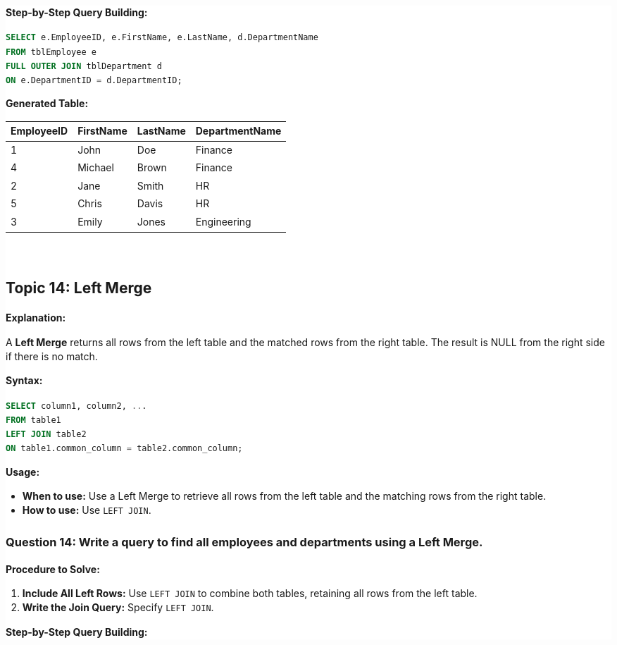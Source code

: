 **Step-by-Step Query Building:**

```sql
SELECT e.EmployeeID, e.FirstName, e.LastName, d.DepartmentName
FROM tblEmployee e
FULL OUTER JOIN tblDepartment d
ON e.DepartmentID = d.DepartmentID;
```

**Generated Table:**

| EmployeeID | FirstName | LastName | DepartmentName |
|------------|-----------|----------|----------------|
| 1          | John      | Doe      | Finance        |
| 4          | Michael   | Brown    | Finance        |
| 2          | Jane      | Smith    | HR             |
| 5          | Chris     | Davis    | HR             |
| 3          | Emily     | Jones    | Engineering    |

<br>

## Topic 14: Left Merge

**Explanation:**

A **Left Merge** returns all rows from the left table and the matched rows from the right table. The result is NULL from the right side if there is no match.

**Syntax:**

```sql
SELECT column1, column2, ...
FROM table1
LEFT JOIN table2
ON table1.common_column = table2.common_column;
```

**Usage:**

- **When to use:** Use a Left Merge to retrieve all rows from the left table and the matching rows from the right table.
- **How to use:** Use `LEFT JOIN`.

### Question 14: Write a query to find all employees and departments using a Left Merge.

**Procedure to Solve:**

1. **Include All Left Rows:** Use `LEFT JOIN` to combine both tables, retaining all rows from the left table.
2. **Write the Join Query:** Specify `LEFT JOIN`.

**Step-by-Step Query Building:**
